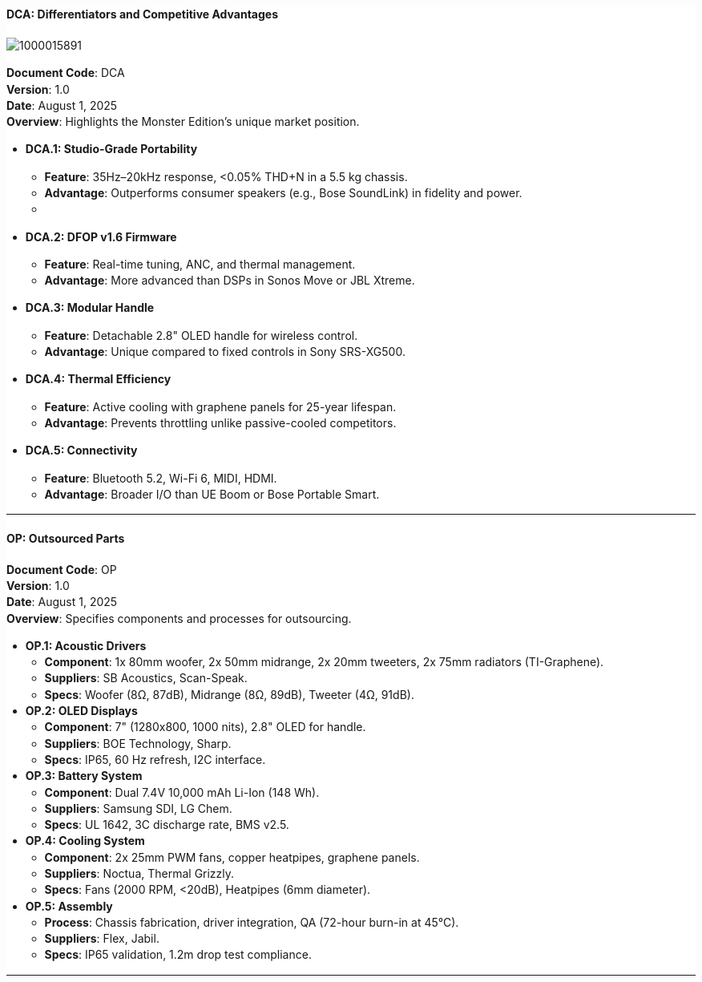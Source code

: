 #### **DCA: Differentiators and Competitive Advantages**

<img width="1024" height="1024" alt="1000015891" src="https://github.com/user-attachments/assets/66183d9a-b143-4311-8bca-e07d91f65ab2" />


**Document Code**: DCA  
**Version**: 1.0  
**Date**: August 1, 2025  
**Overview**: Highlights the Monster Edition’s unique market position.

- **DCA.1: Studio-Grade Portability**  
  - **Feature**: 35Hz–20kHz response, <0.05% THD+N in a 5.5 kg chassis.  
  - **Advantage**: Outperforms consumer speakers (e.g., Bose SoundLink) in fidelity and power.
  - 
- **DCA.2: DFOP v1.6 Firmware**  
  - **Feature**: Real-time tuning, ANC, and thermal management.  
  - **Advantage**: More advanced than DSPs in Sonos Move or JBL Xtreme.
    
- **DCA.3: Modular Handle**  
  - **Feature**: Detachable 2.8" OLED handle for wireless control.  
  - **Advantage**: Unique compared to fixed controls in Sony SRS-XG500.
    
- **DCA.4: Thermal Efficiency**  
  - **Feature**: Active cooling with graphene panels for 25-year lifespan.  
  - **Advantage**: Prevents throttling unlike passive-cooled competitors.
     
- **DCA.5: Connectivity**  
  - **Feature**: Bluetooth 5.2, Wi-Fi 6, MIDI, HDMI.  
  - **Advantage**: Broader I/O than UE Boom or Bose Portable Smart.

---

#### **OP: Outsourced Parts**
**Document Code**: OP  
**Version**: 1.0  
**Date**: August 1, 2025  
**Overview**: Specifies components and processes for outsourcing.

- **OP.1: Acoustic Drivers**  
  - **Component**: 1x 80mm woofer, 2x 50mm midrange, 2x 20mm tweeters, 2x 75mm radiators (TI-Graphene).  
  - **Suppliers**: SB Acoustics, Scan-Speak.  
  - **Specs**: Woofer (8Ω, 87dB), Midrange (8Ω, 89dB), Tweeter (4Ω, 91dB).  
- **OP.2: OLED Displays**  
  - **Component**: 7" (1280x800, 1000 nits), 2.8" OLED for handle.  
  - **Suppliers**: BOE Technology, Sharp.  
  - **Specs**: IP65, 60 Hz refresh, I2C interface.  
- **OP.3: Battery System**  
  - **Component**: Dual 7.4V 10,000 mAh Li-Ion (148 Wh).  
  - **Suppliers**: Samsung SDI, LG Chem.  
  - **Specs**: UL 1642, 3C discharge rate, BMS v2.5.  
- **OP.4: Cooling System**  
  - **Component**: 2x 25mm PWM fans, copper heatpipes, graphene panels.  
  - **Suppliers**: Noctua, Thermal Grizzly.  
  - **Specs**: Fans (2000 RPM, <20dB), Heatpipes (6mm diameter).  
- **OP.5: Assembly**  
  - **Process**: Chassis fabrication, driver integration, QA (72-hour burn-in at 45°C).  
  - **Suppliers**: Flex, Jabil.  
  - **Specs**: IP65 validation, 1.2m drop test compliance.

---